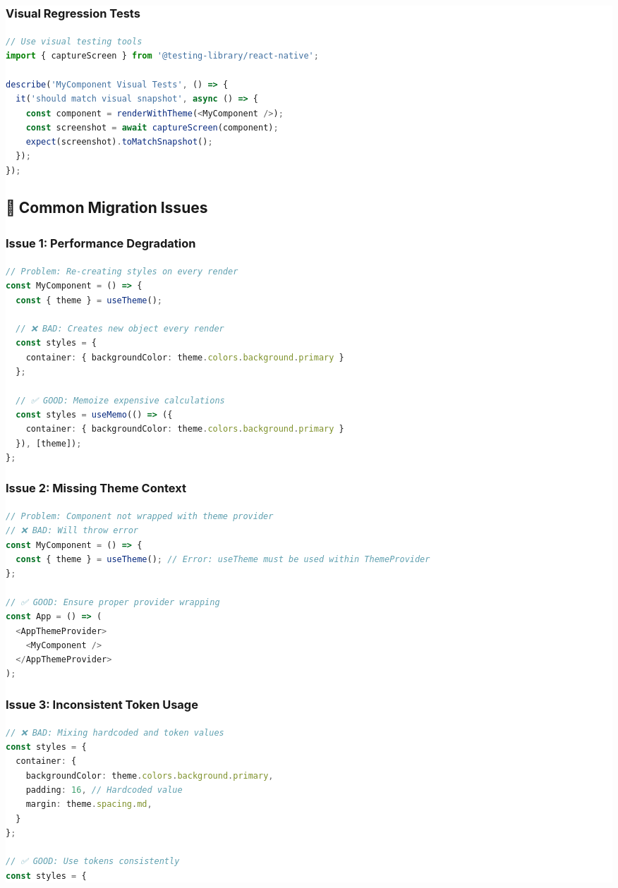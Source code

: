 ### Visual Regression Tests
```typescript
// Use visual testing tools
import { captureScreen } from '@testing-library/react-native';

describe('MyComponent Visual Tests', () => {
  it('should match visual snapshot', async () => {
    const component = renderWithTheme(<MyComponent />);
    const screenshot = await captureScreen(component);
    expect(screenshot).toMatchSnapshot();
  });
});
```

## 🚨 Common Migration Issues

### Issue 1: Performance Degradation
```typescript
// Problem: Re-creating styles on every render
const MyComponent = () => {
  const { theme } = useTheme();
  
  // ❌ BAD: Creates new object every render
  const styles = {
    container: { backgroundColor: theme.colors.background.primary }
  };
  
  // ✅ GOOD: Memoize expensive calculations
  const styles = useMemo(() => ({
    container: { backgroundColor: theme.colors.background.primary }
  }), [theme]);
};
```

### Issue 2: Missing Theme Context
```typescript
// Problem: Component not wrapped with theme provider
// ❌ BAD: Will throw error
const MyComponent = () => {
  const { theme } = useTheme(); // Error: useTheme must be used within ThemeProvider
};

// ✅ GOOD: Ensure proper provider wrapping
const App = () => (
  <AppThemeProvider>
    <MyComponent />
  </AppThemeProvider>
);
```

### Issue 3: Inconsistent Token Usage
```typescript
// ❌ BAD: Mixing hardcoded and token values
const styles = {
  container: {
    backgroundColor: theme.colors.background.primary,
    padding: 16, // Hardcoded value
    margin: theme.spacing.md,
  }
};

// ✅ GOOD: Use tokens consistently
const styles = {
```